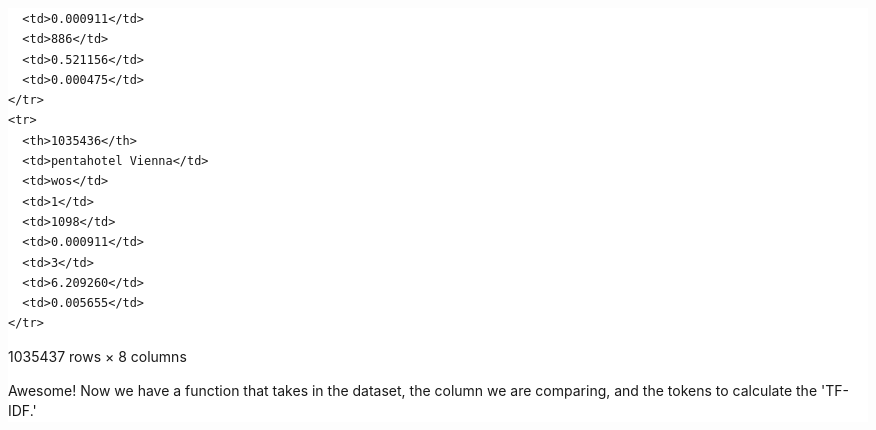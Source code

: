       <td>0.000911</td>
      <td>886</td>
      <td>0.521156</td>
      <td>0.000475</td>
    </tr>
    <tr>
      <th>1035436</th>
      <td>pentahotel Vienna</td>
      <td>wos</td>
      <td>1</td>
      <td>1098</td>
      <td>0.000911</td>
      <td>3</td>
      <td>6.209260</td>
      <td>0.005655</td>
    </tr>
  </tbody>
</table>
<p>1035437 rows × 8 columns</p>
</div>



Awesome! Now we have a function that takes in the dataset, the column we are comparing, and the tokens to calculate the 'TF-IDF.'


```python

```
